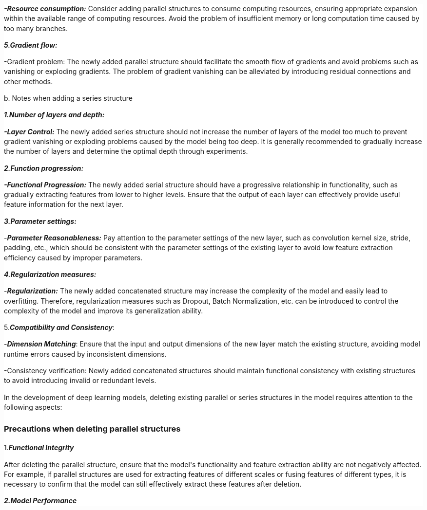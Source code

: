 ***-Resource consumption:*** Consider adding parallel structures to consume computing resources, ensuring appropriate expansion within the available range of computing resources. Avoid the problem of insufficient memory or long computation time caused by too many branches.

***5.Gradient flow:***

-Gradient problem: The newly added parallel structure should facilitate the smooth flow of gradients and avoid problems such as vanishing or exploding gradients. The problem of gradient vanishing can be alleviated by introducing residual connections and other methods.

b. Notes when adding a series structure

***1.Number of layers and depth:***

***-Layer Control:*** The newly added series structure should not increase the number of layers of the model too much to prevent gradient vanishing or exploding problems caused by the model being too deep. It is generally recommended to gradually increase the number of layers and determine the optimal depth through experiments.

***2.Function progression:***

***-Functional Progression:*** The newly added serial structure should have a progressive relationship in functionality, such as gradually extracting features from lower to higher levels. Ensure that the output of each layer can effectively provide useful feature information for the next layer.

***3.Parameter settings:***

-***Parameter Reasonableness:*** Pay attention to the parameter settings of the new layer, such as convolution kernel size, stride, padding, etc., which should be consistent with the parameter settings of the existing layer to avoid low feature extraction efficiency caused by improper parameters.

***4.Regularization measures:***

-***Regularization:*** The newly added concatenated structure may increase the complexity of the model and easily lead to overfitting. Therefore, regularization measures such as Dropout, Batch Normalization, etc. can be introduced to control the complexity of the model and improve its generalization ability.

5.***Compatibility and Consistency***:

-***Dimension Matching***: Ensure that the input and output dimensions of the new layer match the existing structure, avoiding model runtime errors caused by inconsistent dimensions.

-Consistency verification: Newly added concatenated structures should maintain functional consistency with existing structures to avoid introducing invalid or redundant levels.

In the development of deep learning models, deleting existing parallel or series structures in the model requires attention to the following aspects:

### Precautions when deleting parallel structures

1.***Functional Integrity***

After deleting the parallel structure, ensure that the model's functionality and feature extraction ability are not negatively affected. For example, if parallel structures are used for extracting features of different scales or fusing features of different types, it is necessary to confirm that the model can still effectively extract these features after deletion.

***2.Model Performance***
